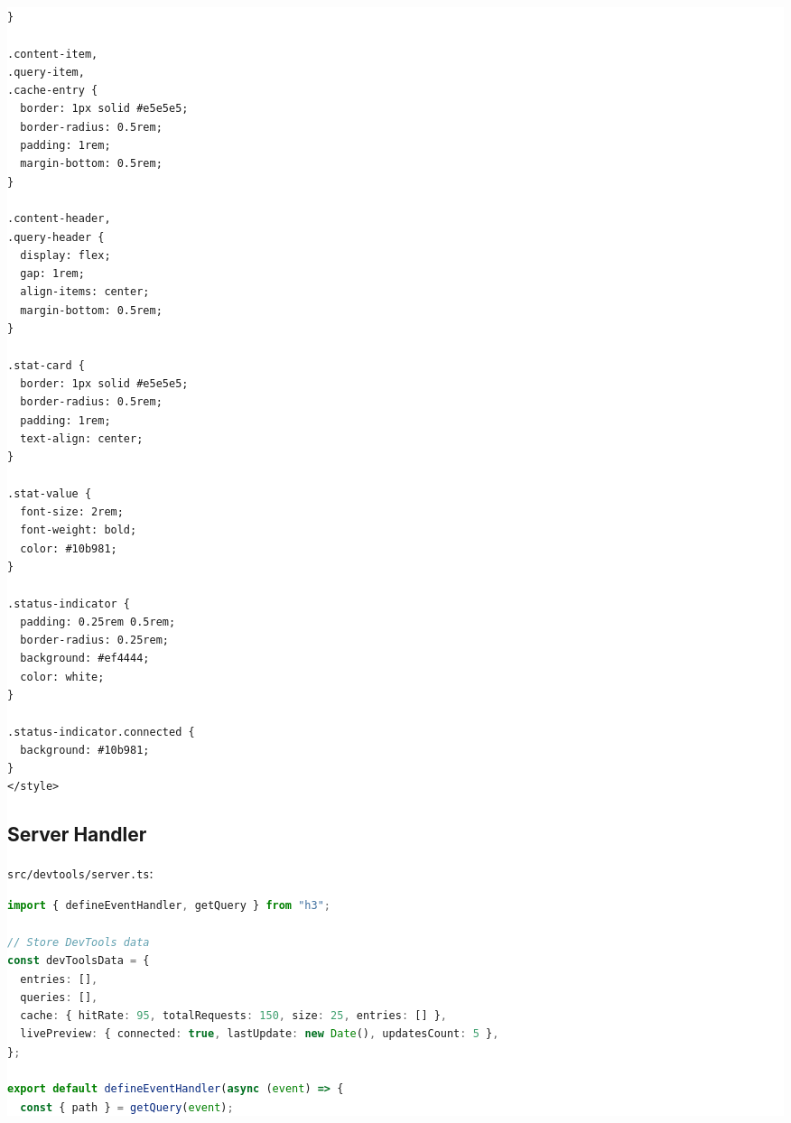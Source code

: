 ```vue
}

.content-item,
.query-item,
.cache-entry {
  border: 1px solid #e5e5e5;
  border-radius: 0.5rem;
  padding: 1rem;
  margin-bottom: 0.5rem;
}

.content-header,
.query-header {
  display: flex;
  gap: 1rem;
  align-items: center;
  margin-bottom: 0.5rem;
}

.stat-card {
  border: 1px solid #e5e5e5;
  border-radius: 0.5rem;
  padding: 1rem;
  text-align: center;
}

.stat-value {
  font-size: 2rem;
  font-weight: bold;
  color: #10b981;
}

.status-indicator {
  padding: 0.25rem 0.5rem;
  border-radius: 0.25rem;
  background: #ef4444;
  color: white;
}

.status-indicator.connected {
  background: #10b981;
}
</style>
```

## Server Handler

`src/devtools/server.ts`:

```typescript
import { defineEventHandler, getQuery } from "h3";

// Store DevTools data
const devToolsData = {
  entries: [],
  queries: [],
  cache: { hitRate: 95, totalRequests: 150, size: 25, entries: [] },
  livePreview: { connected: true, lastUpdate: new Date(), updatesCount: 5 },
};

export default defineEventHandler(async (event) => {
  const { path } = getQuery(event);

```